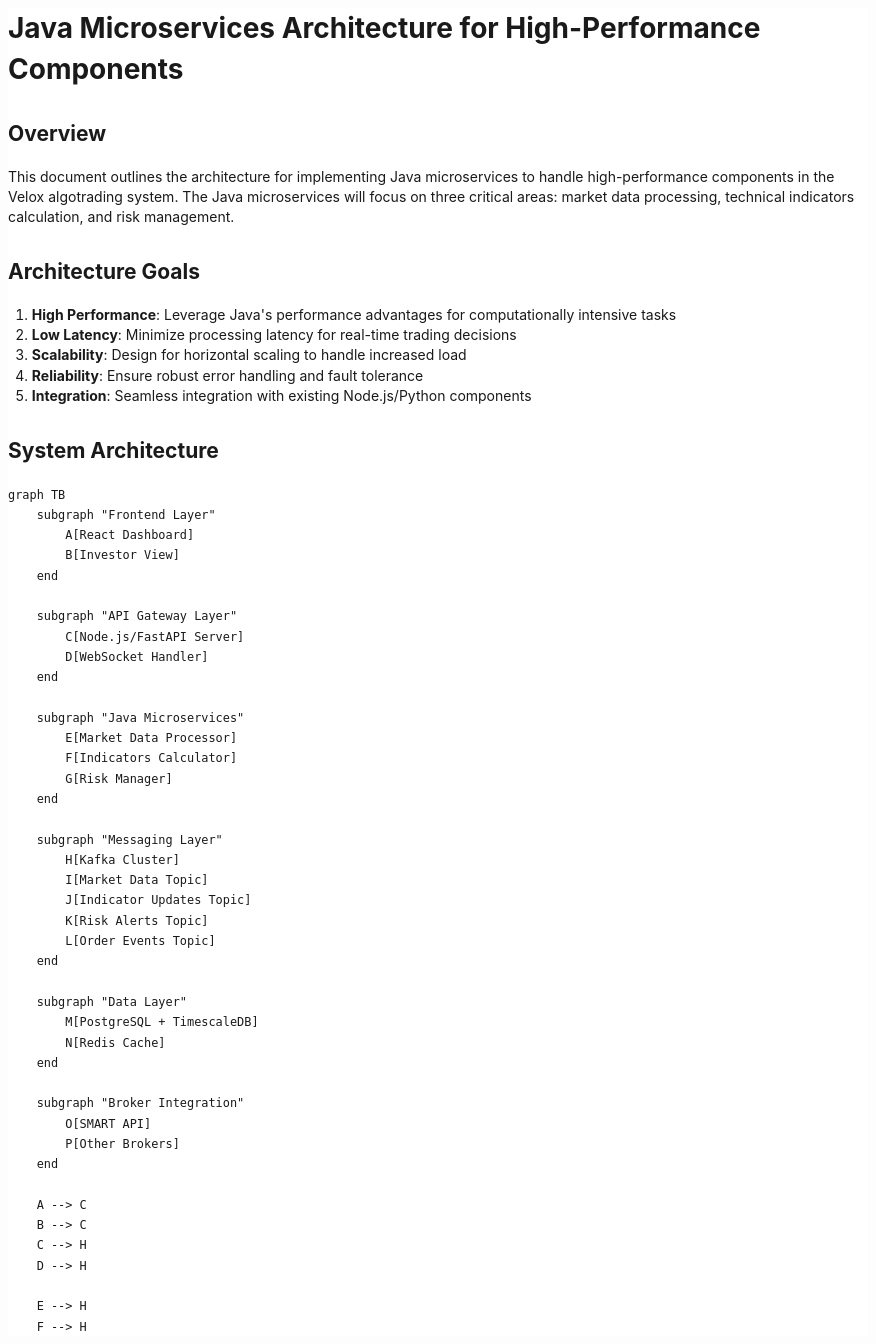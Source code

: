 # Java Microservices Architecture for High-Performance Components

## Overview

This document outlines the architecture for implementing Java microservices to handle high-performance components in the Velox algotrading system. The Java microservices will focus on three critical areas: market data processing, technical indicators calculation, and risk management.

## Architecture Goals

1. **High Performance**: Leverage Java's performance advantages for computationally intensive tasks
2. **Low Latency**: Minimize processing latency for real-time trading decisions
3. **Scalability**: Design for horizontal scaling to handle increased load
4. **Reliability**: Ensure robust error handling and fault tolerance
5. **Integration**: Seamless integration with existing Node.js/Python components

## System Architecture

```mermaid
graph TB
    subgraph "Frontend Layer"
        A[React Dashboard]
        B[Investor View]
    end
    
    subgraph "API Gateway Layer"
        C[Node.js/FastAPI Server]
        D[WebSocket Handler]
    end
    
    subgraph "Java Microservices"
        E[Market Data Processor]
        F[Indicators Calculator]
        G[Risk Manager]
    end
    
    subgraph "Messaging Layer"
        H[Kafka Cluster]
        I[Market Data Topic]
        J[Indicator Updates Topic]
        K[Risk Alerts Topic]
        L[Order Events Topic]
    end
    
    subgraph "Data Layer"
        M[PostgreSQL + TimescaleDB]
        N[Redis Cache]
    end
    
    subgraph "Broker Integration"
        O[SMART API]
        P[Other Brokers]
    end
    
    A --> C
    B --> C
    C --> H
    D --> H
    
    E --> H
    F --> H
```